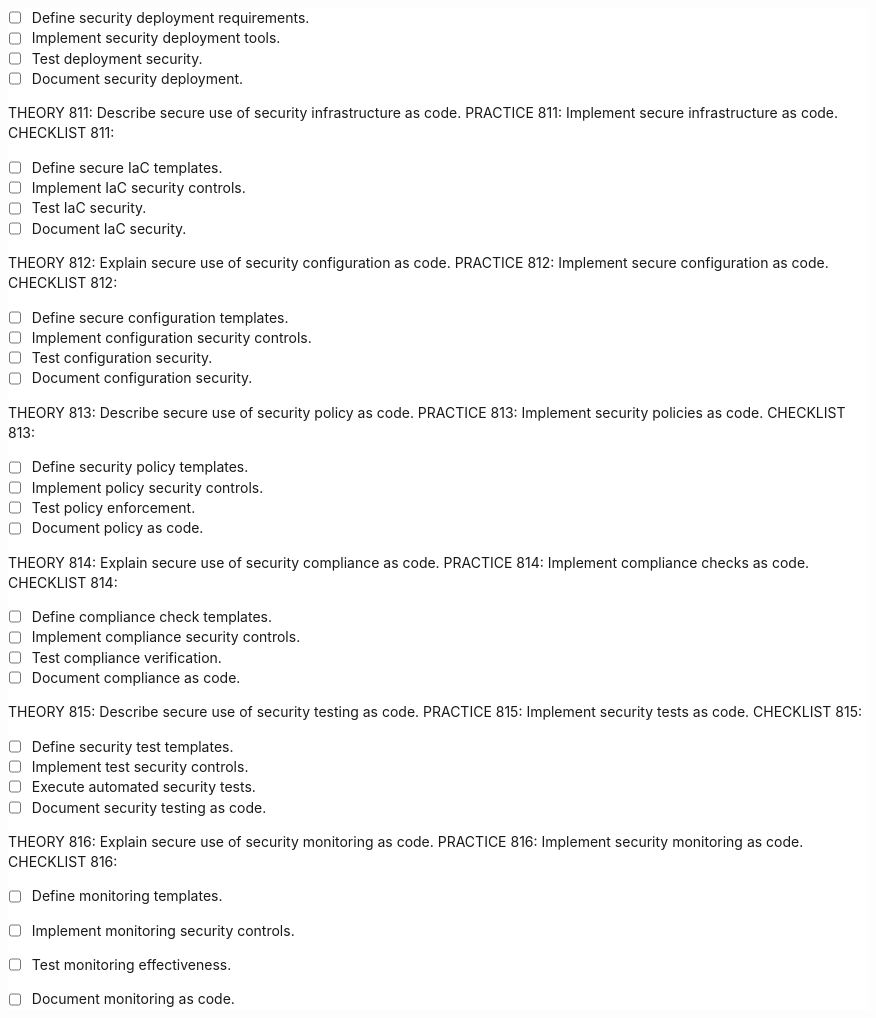 - [ ] Define security deployment requirements.
- [ ] Implement security deployment tools.
- [ ] Test deployment security.
- [ ] Document security deployment.

THEORY 811: Describe secure use of security infrastructure as code.
PRACTICE 811: Implement secure infrastructure as code.
CHECKLIST 811:

- [ ] Define secure IaC templates.
- [ ] Implement IaC security controls.
- [ ] Test IaC security.
- [ ] Document IaC security.

THEORY 812: Explain secure use of security configuration as code.
PRACTICE 812: Implement secure configuration as code.
CHECKLIST 812:

- [ ] Define secure configuration templates.
- [ ] Implement configuration security controls.
- [ ] Test configuration security.
- [ ] Document configuration security.

THEORY 813: Describe secure use of security policy as code.
PRACTICE 813: Implement security policies as code.
CHECKLIST 813:

- [ ] Define security policy templates.
- [ ] Implement policy security controls.
- [ ] Test policy enforcement.
- [ ] Document policy as code.

THEORY 814: Explain secure use of security compliance as code.
PRACTICE 814: Implement compliance checks as code.
CHECKLIST 814:

- [ ] Define compliance check templates.
- [ ] Implement compliance security controls.
- [ ] Test compliance verification.
- [ ] Document compliance as code.

THEORY 815: Describe secure use of security testing as code.
PRACTICE 815: Implement security tests as code.
CHECKLIST 815:

- [ ] Define security test templates.
- [ ] Implement test security controls.
- [ ] Execute automated security tests.
- [ ] Document security testing as code.

THEORY 816: Explain secure use of security monitoring as code.
PRACTICE 816: Implement security monitoring as code.
CHECKLIST 816:

- [ ] Define monitoring templates.
- [ ] Implement monitoring security controls.
- [ ] Test monitoring effectiveness.
- [ ] Document monitoring as code.


[^1]: https://en.wikipedia.org/wiki/Paris
[^2]: https://en.wikipedia.org/wiki/List_of_capitals_of_France
[^3]: https://home.adelphi.edu/~ca19535/page 4.html
[^4]: https://www.coe.int/en/web/interculturalcities/paris
[^5]: https://www.britannica.com/place/Paris
[^6]: https://www.britannica.com/place/France
[^7]: https://www.tn-physio.at/faq/what-is-the-capital-of-france%3F
[^8]: https://multimedia.europarl.europa.eu/en/video/infoclip-european-union-capitals-paris-france_I199003
[^9]: https://www.vocabulary.com/dictionary/capital of France